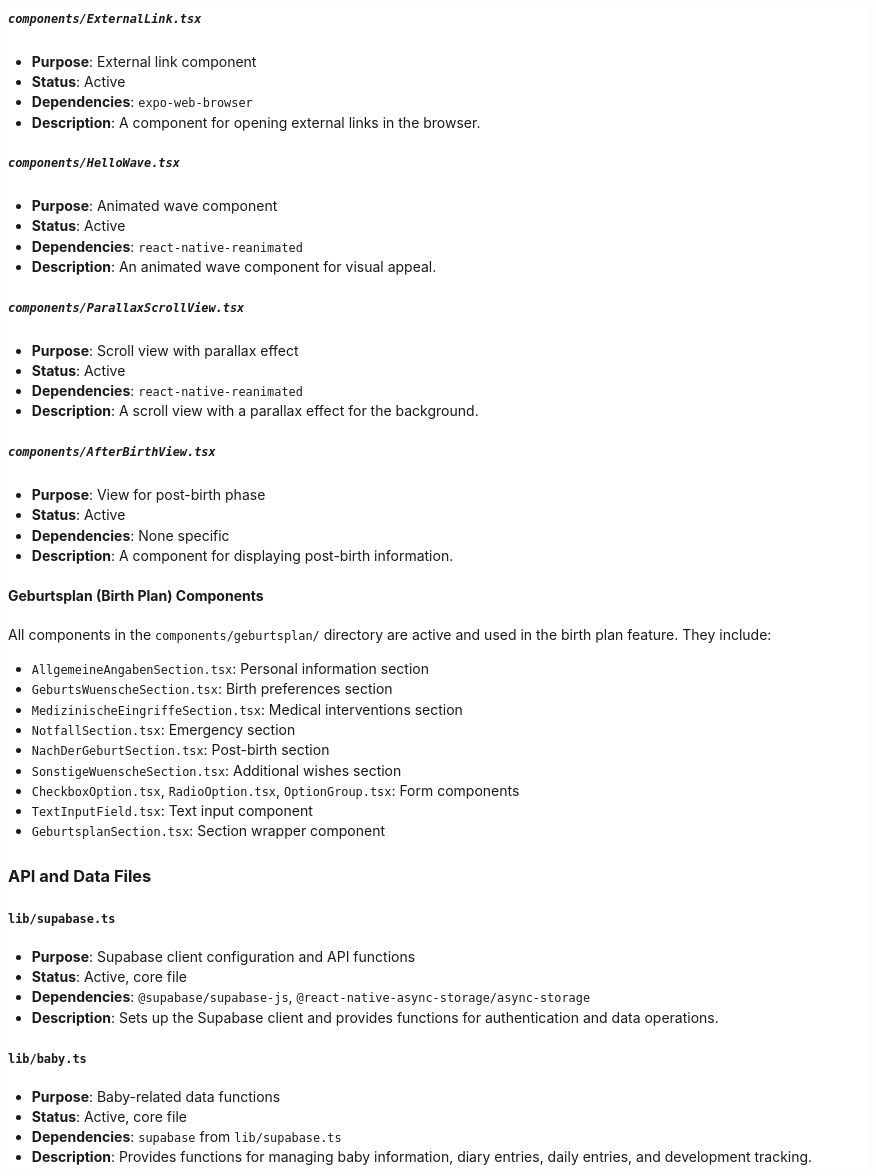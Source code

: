 ##### `components/ExternalLink.tsx`
- **Purpose**: External link component
- **Status**: Active
- **Dependencies**: `expo-web-browser`
- **Description**: A component for opening external links in the browser.

##### `components/HelloWave.tsx`
- **Purpose**: Animated wave component
- **Status**: Active
- **Dependencies**: `react-native-reanimated`
- **Description**: An animated wave component for visual appeal.

##### `components/ParallaxScrollView.tsx`
- **Purpose**: Scroll view with parallax effect
- **Status**: Active
- **Dependencies**: `react-native-reanimated`
- **Description**: A scroll view with a parallax effect for the background.

##### `components/AfterBirthView.tsx`
- **Purpose**: View for post-birth phase
- **Status**: Active
- **Dependencies**: None specific
- **Description**: A component for displaying post-birth information.

#### Geburtsplan (Birth Plan) Components

All components in the `components/geburtsplan/` directory are active and used in the birth plan feature. They include:

- `AllgemeineAngabenSection.tsx`: Personal information section
- `GeburtsWuenscheSection.tsx`: Birth preferences section
- `MedizinischeEingriffeSection.tsx`: Medical interventions section
- `NotfallSection.tsx`: Emergency section
- `NachDerGeburtSection.tsx`: Post-birth section
- `SonstigeWuenscheSection.tsx`: Additional wishes section
- `CheckboxOption.tsx`, `RadioOption.tsx`, `OptionGroup.tsx`: Form components
- `TextInputField.tsx`: Text input component
- `GeburtsplanSection.tsx`: Section wrapper component

### API and Data Files

#### `lib/supabase.ts`
- **Purpose**: Supabase client configuration and API functions
- **Status**: Active, core file
- **Dependencies**: `@supabase/supabase-js`, `@react-native-async-storage/async-storage`
- **Description**: Sets up the Supabase client and provides functions for authentication and data operations.

#### `lib/baby.ts`
- **Purpose**: Baby-related data functions
- **Status**: Active, core file
- **Dependencies**: `supabase` from `lib/supabase.ts`
- **Description**: Provides functions for managing baby information, diary entries, daily entries, and development tracking.
